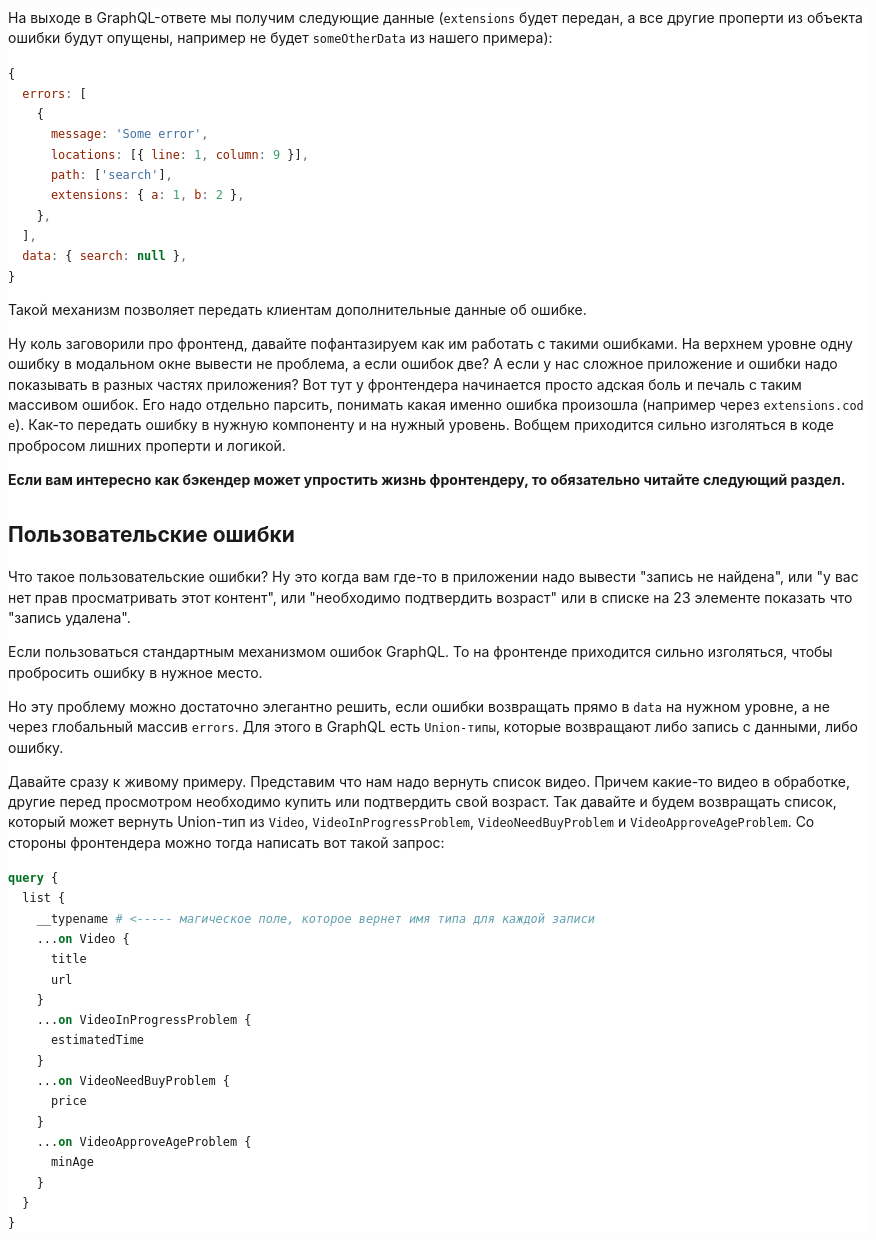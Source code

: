 На выходе в GraphQL-ответе мы получим следующие данные (`extensions` будет передан, а все другие проперти из объекта ошибки будут опущены, например не будет `someOtherData` из нашего примера):

```js
{
  errors: [
    {
      message: 'Some error',
      locations: [{ line: 1, column: 9 }],
      path: ['search'],
      extensions: { a: 1, b: 2 },
    },
  ],
  data: { search: null },
}
```

Такой механизм позволяет передать клиентам дополнительные данные об ошибке.

Ну коль заговорили про фронтенд, давайте пофантазируем как им работать с такими ошибками. На верхнем уровне одну ошибку в модальном окне вывести не проблема, а если ошибок две? А если у нас сложное приложение и ошибки надо показывать в разных частях приложения? Вот тут у фронтендера начинается просто адская боль и печаль с таким массивом ошибок. Его надо отдельно парсить, понимать какая именно ошибка произошла (например через `extensions.code`). Как-то передать ошибку в нужную компоненту и на нужный уровень. Вобщем приходится сильно изголяться в коде пробросом лишних проперти и логикой.

**Если вам интересно как бэкендер может упростить жизнь фронтендеру, то обязательно читайте следующий раздел.**

## Пользовательские ошибки

Что такое пользовательские ошибки? Ну это когда вам где-то в приложении надо вывести "запись не найдена", или "у вас нет прав просматривать этот контент", или "необходимо подтвердить возраст" или в списке на 23 элементе показать что "запись удалена".

Если пользоваться стандартным механизмом ошибок GraphQL. То на фронтенде приходится сильно изголяться, чтобы пробросить ошибку в нужное место.

Но эту проблему можно достаточно элегантно решить, если ошибки возвращать прямо в `data` на нужном уровне, а не через глобальный массив `errors`. Для этого в GraphQL есть `Union-типы`, которые возвращают либо запись с данными, либо ошибку.

Давайте сразу к живому примеру. Представим что нам надо вернуть список видео. Причем какие-то видео в обработке, другие перед просмотром необходимо купить или подтвердить свой возраст. Так давайте и будем возвращать список, который может вернуть Union-тип из `Video`, `VideoInProgressProblem`, `VideoNeedBuyProblem` и `VideoApproveAgeProblem`. Со стороны фронтендера можно тогда написать вот такой запрос:

```graphql
query {
  list {
    __typename # <----- магическое поле, которое вернет имя типа для каждой записи
    ...on Video {
      title
      url
    }
    ...on VideoInProgressProblem {
      estimatedTime
    }
    ...on VideoNeedBuyProblem {
      price
    }
    ...on VideoApproveAgeProblem {
      minAge
    }
  }
}
```